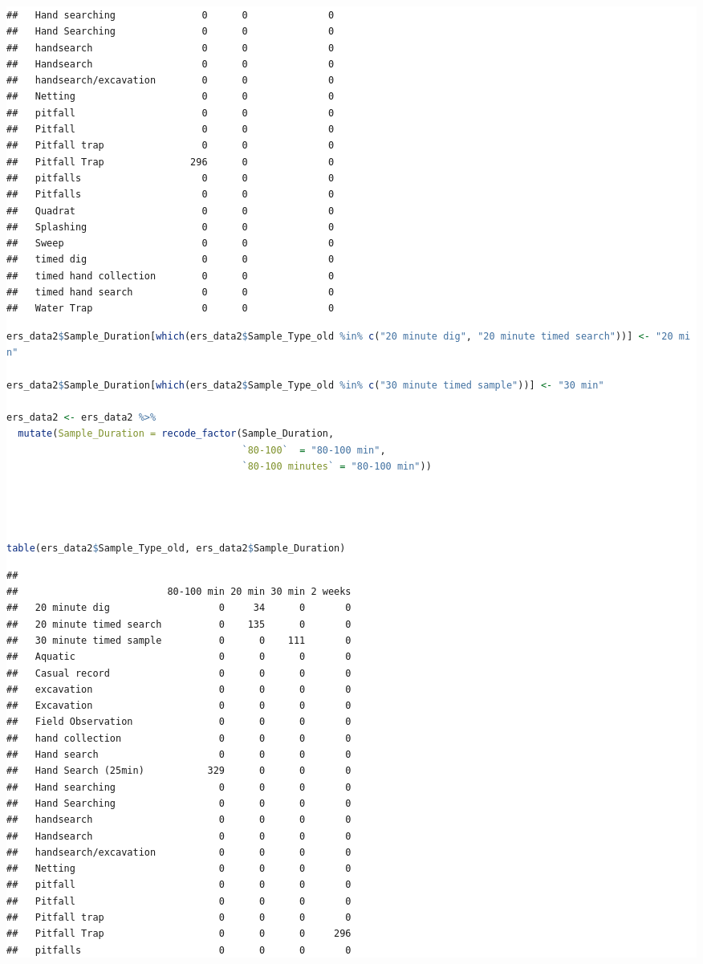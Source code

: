 ```
##   Hand searching               0      0              0
##   Hand Searching               0      0              0
##   handsearch                   0      0              0
##   Handsearch                   0      0              0
##   handsearch/excavation        0      0              0
##   Netting                      0      0              0
##   pitfall                      0      0              0
##   Pitfall                      0      0              0
##   Pitfall trap                 0      0              0
##   Pitfall Trap               296      0              0
##   pitfalls                     0      0              0
##   Pitfalls                     0      0              0
##   Quadrat                      0      0              0
##   Splashing                    0      0              0
##   Sweep                        0      0              0
##   timed dig                    0      0              0
##   timed hand collection        0      0              0
##   timed hand search            0      0              0
##   Water Trap                   0      0              0
```


```r
ers_data2$Sample_Duration[which(ers_data2$Sample_Type_old %in% c("20 minute dig", "20 minute timed search"))] <- "20 min"

ers_data2$Sample_Duration[which(ers_data2$Sample_Type_old %in% c("30 minute timed sample"))] <- "30 min"

ers_data2 <- ers_data2 %>% 
  mutate(Sample_Duration = recode_factor(Sample_Duration,
                                         `80-100`  = "80-100 min",
                                         `80-100 minutes` = "80-100 min"))




table(ers_data2$Sample_Type_old, ers_data2$Sample_Duration)
```

```
##                         
##                          80-100 min 20 min 30 min 2 weeks
##   20 minute dig                   0     34      0       0
##   20 minute timed search          0    135      0       0
##   30 minute timed sample          0      0    111       0
##   Aquatic                         0      0      0       0
##   Casual record                   0      0      0       0
##   excavation                      0      0      0       0
##   Excavation                      0      0      0       0
##   Field Observation               0      0      0       0
##   hand collection                 0      0      0       0
##   Hand search                     0      0      0       0
##   Hand Search (25min)           329      0      0       0
##   Hand searching                  0      0      0       0
##   Hand Searching                  0      0      0       0
##   handsearch                      0      0      0       0
##   Handsearch                      0      0      0       0
##   handsearch/excavation           0      0      0       0
##   Netting                         0      0      0       0
##   pitfall                         0      0      0       0
##   Pitfall                         0      0      0       0
##   Pitfall trap                    0      0      0       0
##   Pitfall Trap                    0      0      0     296
##   pitfalls                        0      0      0       0
```